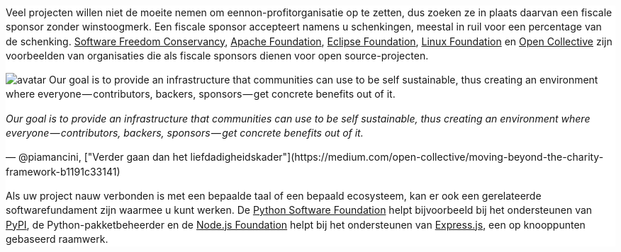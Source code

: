 Veel projecten willen niet de moeite nemen om een ​​non-profitorganisatie op te zetten, dus zoeken ze in plaats daarvan een fiscale sponsor zonder winstoogmerk. Een fiscale sponsor accepteert namens u schenkingen, meestal in ruil voor een percentage van de schenking. [Software Freedom Conservancy](https://sfconservancy.org/), [Apache Foundation](https://www.apache.org/), [Eclipse Foundation](https://eclipse.org/org/), [Linux Foundation](https://www.linuxfoundation.org/projects) en [Open Collective](https://opencollective.com/opensource) zijn voorbeelden van organisaties die als fiscale sponsors dienen voor open source-projecten.

<aside markdown="1" class="pquote">
  <img src="https://avatars.githubusercontent.com/piamancini?s=180" class="pquote-avatar" alt="avatar">
    Our goal is to provide an infrastructure that communities can use to be self sustainable, thus creating an environment where everyone — contributors, backers, sponsors — get concrete benefits out of it.

  _Our goal is to provide an infrastructure that communities can use to be self sustainable, thus creating an environment where everyone — contributors, backers, sponsors — get concrete benefits out of it._
  
  <p markdown="1" class="pquote-credit">
— @piamancini, ["Verder gaan dan het liefdadigheidskader"](https://medium.com/open-collective/moving-beyond-the-charity-framework-b1191c33141)
  </p>
</aside>

Als uw project nauw verbonden is met een bepaalde taal of een bepaald ecosysteem, kan er ook een gerelateerde softwarefundament zijn waarmee u kunt werken. De [Python Software Foundation](https://www.python.org/psf/) helpt bijvoorbeeld bij het ondersteunen van [PyPI](https://pypi.org/), de Python-pakketbeheerder en de [Node.js Foundation](https://foundation.nodejs.org/) helpt bij het ondersteunen van [Express.js](https://expressjs.com/), een op knooppunten gebaseerd raamwerk.
